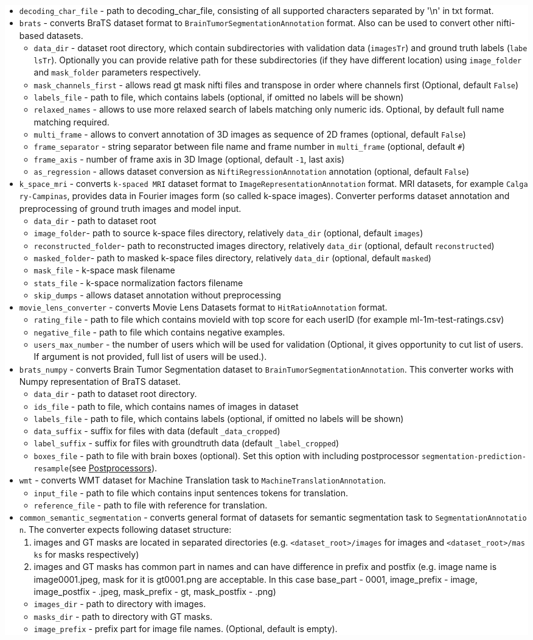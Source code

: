   * `decoding_char_file` - path to decoding_char_file, consisting of all supported characters separated by '\n' in txt format.
* `brats` - converts BraTS dataset format to `BrainTumorSegmentationAnnotation` format. Also can be used to convert other nifti-based datasets.
  * `data_dir` - dataset root directory, which contain subdirectories with validation data (`imagesTr`) and ground truth labels (`labelsTr`).
  Optionally you can provide relative path for these subdirectories (if they have different location) using `image_folder` and `mask_folder` parameters respectively.
  * `mask_channels_first` - allows read gt mask nifti files and transpose in order where channels first (Optional, default `False`)
  * `labels_file` - path to file, which contains labels (optional, if omitted no labels will be shown)
  * `relaxed_names` - allows to use more relaxed search of labels matching only numeric ids. Optional, by default full name matching required.
  * `multi_frame` - allows to convert annotation of 3D images as sequence of 2D frames (optional, default `False`)
  * `frame_separator` - string separator between file name and frame number in `multi_frame` (optional, default `#`)
  * `frame_axis` - number of frame axis in 3D Image (optional, default `-1`, last axis)
  * `as_regression` - allows dataset conversion as `NiftiRegressionAnnotation` annotation (optional, default `False`)
* `k_space_mri` - converts `k-spaced MRI` dataset format to `ImageRepresentationAnnotation` format. MRI datasets, for example `Calgary-Campinas`, provides data in Fourier images form (so called k-space images). Converter performs dataset annotation and preprocessing of ground truth images and model input.
  * `data_dir` - path to dataset root
  * `image_folder`- path to source k-space files directory, relatively `data_dir` (optional, default `images`)
  * `reconstructed_folder`- path to reconstructed images directory, relatively `data_dir` (optional, default `reconstructed`)
  * `masked_folder`- path to masked k-space files directory, relatively `data_dir` (optional, default `masked`)
  * `mask_file` - k-space mask filename
  * `stats_file` - k-space normalization factors filename
  * `skip_dumps` - allows dataset annotation without preprocessing
* `movie_lens_converter` - converts Movie Lens Datasets format to `HitRatioAnnotation` format.
  * `rating_file` - path to file which contains movieId with top score for each userID (for example ml-1m-test-ratings.csv)
  * `negative_file` - path to file which contains negative examples.
  * `users_max_number` - the number of users which will be used for validation (Optional, it gives opportunity to cut list of users. If argument is not provided, full list of users will be used.).
* `brats_numpy` - converts Brain Tumor Segmentation dataset to `BrainTumorSegmentationAnnotation`. This converter works with Numpy representation of BraTS dataset.
  * `data_dir` - path to dataset root directory.
  * `ids_file` - path to file, which contains names of images in dataset
  * `labels_file` - path to file, which contains labels (optional, if omitted no labels will be shown)
  * `data_suffix` - suffix for files with data (default `_data_cropped`)
  * `label_suffix` - suffix for files with groundtruth data (default `_label_cropped`)
  * `boxes_file` - path to file with brain boxes (optional). Set this option with including postprocessor `segmentation-prediction-resample`(see [Postprocessors](../postprocessor/README.md)).
* `wmt` - converts WMT dataset for Machine Translation task to `MachineTranslationAnnotation`.
  * `input_file` - path to file which contains input sentences tokens for translation.
  * `reference_file` - path to file with reference for translation.
* `common_semantic_segmentation` - converts general format of datasets for semantic segmentation task to `SegmentationAnnotation`. The converter expects following dataset structure:
  1. images and GT masks are located in separated directories (e.g. `<dataset_root>/images` for images and `<dataset_root>/masks` for masks respectively)
  2. images and GT masks has common part in names and can have difference in prefix and postfix (e.g. image name is image0001.jpeg, mask for it is gt0001.png are acceptable. In this case base_part - 0001, image_prefix - image, image_postfix - .jpeg, mask_prefix - gt, mask_postfix - .png)
  * `images_dir` - path to directory with images.
  * `masks_dir` - path to directory with GT masks.
  * `image_prefix` - prefix part for image file names. (Optional, default is empty).